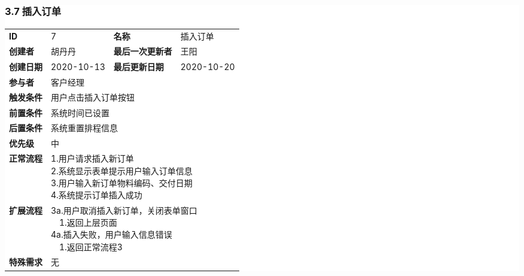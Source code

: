 

### 3.7 插入订单

<table>
  <tr>
  	<td><b>ID</b></td>
    <td>7</td>
    <td><b>名称</b></td>
    <td>插入订单</td>
  </tr>
  <tr>
  	<td><b>创建者</b></td>
    <td>胡丹丹</td>
    <td><b>最后一次更新者</b></td>
    <td>王阳</td>
  </tr>
  <tr>
  	<td><b>创建日期</b></td>
    <td>2020-10-13</td>
    <td><b>最后更新日期</b></td>
    <td>2020-10-20</td>
  </tr>
  <tr>
  	<td><b>参与者</b></td>
    <td colspan="3">客户经理</td>
  </tr>
  <tr>
  	<td><b>触发条件</b></td>
    <td colspan="3">用户点击插入订单按钮</td>
  </tr>
  <tr>
  	<td><b>前置条件</b></td>
    <td colspan="3">系统时间已设置</td>
  </tr>
  <tr>
  	<td><b>后置条件</b></td>
    <td colspan="3">系统重置排程信息</td>
  </tr>
  <tr>
  	<td><b>优先级</b></td>
    <td colspan="3">中</td>
  </tr>
  <tr>
  	<td><b>正常流程</b></td>
    <td colspan="3">1.用户请求插入新订单<br/>
    								2.系统显示表单提示用户输入订单信息<br/>
      							3.用户输入新订单物料编码、交付日期<br/>
      							4.系统提示订单插入成功<br/>
    </td>
  </tr>
  <tr>
  	<td><b>扩展流程</b></td>
    <td colspan="3">3a.用户取消插入新订单，关闭表单窗口<br/>
      								&emsp;1.返回上层页面<br/>
    								4a.插入失败，用户输入信息错误<br/>
      								&emsp;1.返回正常流程3<br/>
    </td>								
  </tr>
  <tr>
  	<td><b>特殊需求</b></td>
    <td colspan="3">无</td>
  </tr>
</table>
